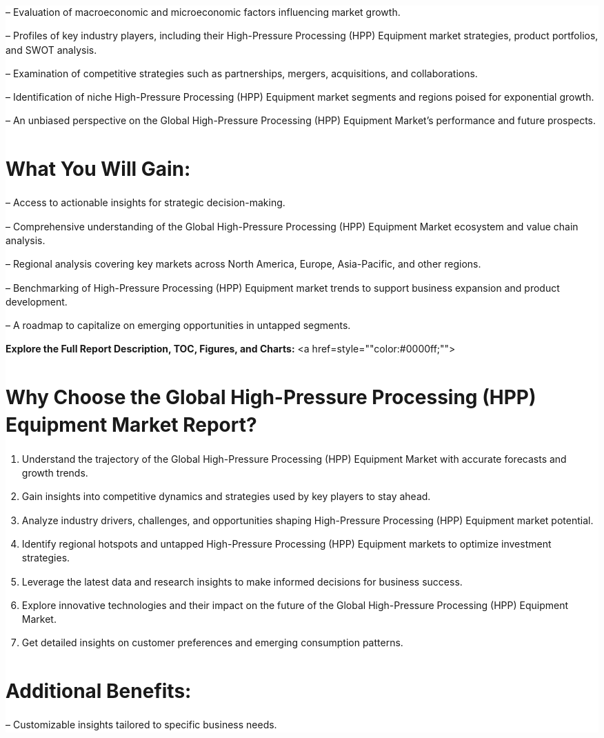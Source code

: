 – Evaluation of macroeconomic and microeconomic factors influencing market growth.

– Profiles of key industry players, including their High-Pressure Processing (HPP) Equipment market strategies, product portfolios, and SWOT analysis.

– Examination of competitive strategies such as partnerships, mergers, acquisitions, and collaborations.

– Identification of niche High-Pressure Processing (HPP) Equipment market segments and regions poised for exponential growth.

– An unbiased perspective on the Global High-Pressure Processing (HPP) Equipment Market’s performance and future prospects.

# <strong>What You Will Gain:</strong>

– Access to actionable insights for strategic decision-making.

– Comprehensive understanding of the Global High-Pressure Processing (HPP) Equipment Market ecosystem and value chain analysis.

– Regional analysis covering key markets across North America, Europe, Asia-Pacific, and other regions.

– Benchmarking of High-Pressure Processing (HPP) Equipment market trends to support business expansion and product development.

– A roadmap to capitalize on emerging opportunities in untapped segments.

<strong>Explore the Full Report Description, TOC, Figures, and Charts:</strong>
<a href=style=""color:#0000ff;""></a>

# <strong>Why Choose the Global High-Pressure Processing (HPP) Equipment Market Report?</strong>

1. Understand the trajectory of the Global High-Pressure Processing (HPP) Equipment Market with accurate forecasts and growth trends.

2. Gain insights into competitive dynamics and strategies used by key players to stay ahead.

3. Analyze industry drivers, challenges, and opportunities shaping High-Pressure Processing (HPP) Equipment market potential.

4. Identify regional hotspots and untapped High-Pressure Processing (HPP) Equipment markets to optimize investment strategies.

5. Leverage the latest data and research insights to make informed decisions for business success.

6. Explore innovative technologies and their impact on the future of the Global High-Pressure Processing (HPP) Equipment Market.

7. Get detailed insights on customer preferences and emerging consumption patterns.

# <strong>Additional Benefits:</strong>

– Customizable insights tailored to specific business needs.
